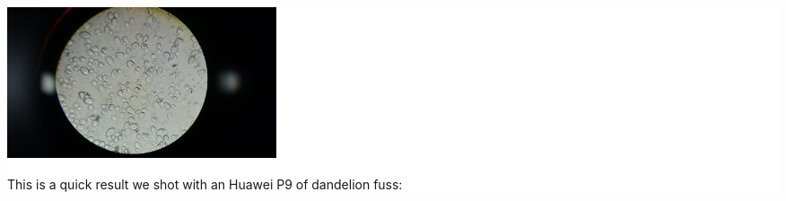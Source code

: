 <img src="./IMAGES/UC2_Result_Potato_Smartphonemicroscope.jpeg" width="300">
</p>

This is a quick result we shot with an Huawei P9 of dandelion fuss:
<p align="center">